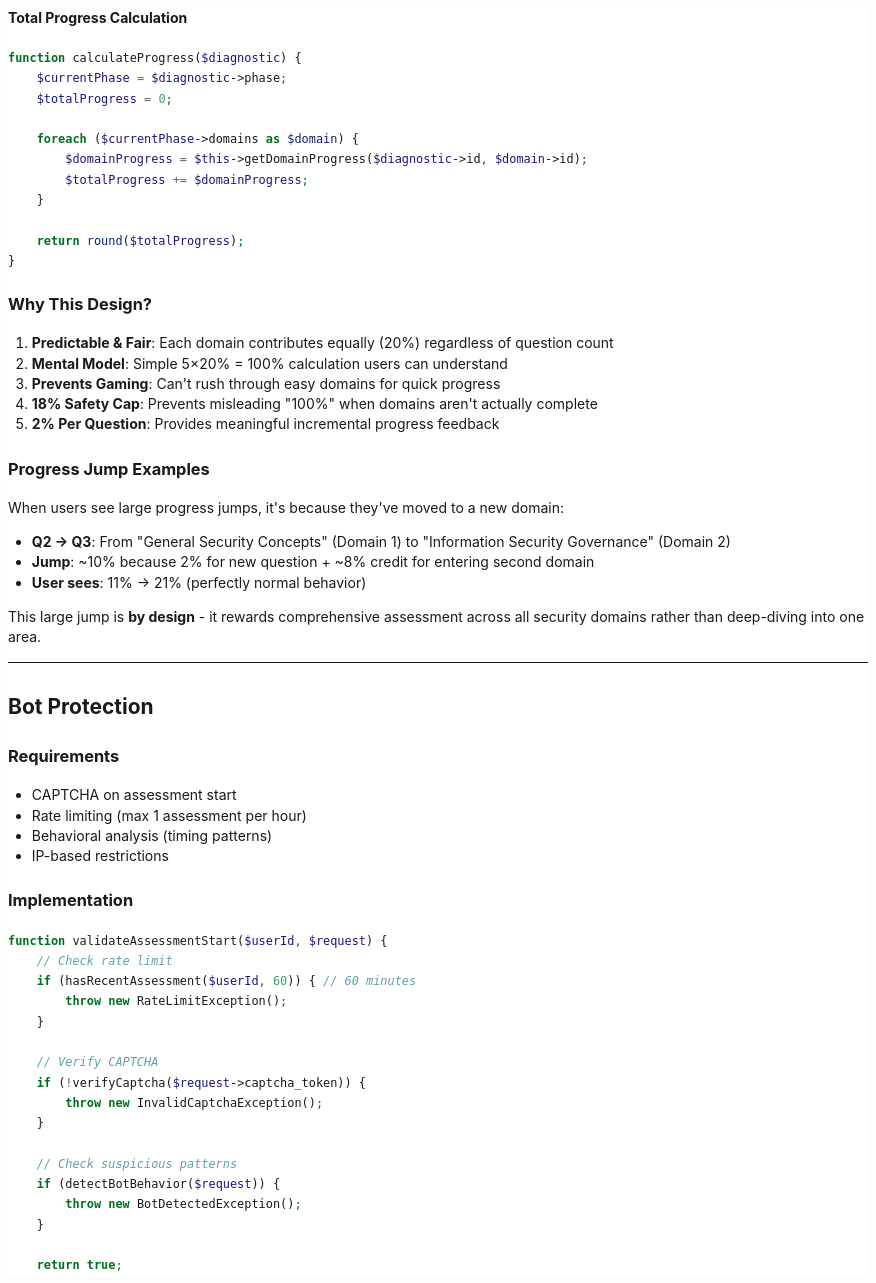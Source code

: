 #### Total Progress Calculation
```php
function calculateProgress($diagnostic) {
    $currentPhase = $diagnostic->phase;
    $totalProgress = 0;
    
    foreach ($currentPhase->domains as $domain) {
        $domainProgress = $this->getDomainProgress($diagnostic->id, $domain->id);
        $totalProgress += $domainProgress;
    }
    
    return round($totalProgress);
}
```

### Why This Design?

1. **Predictable & Fair**: Each domain contributes equally (20%) regardless of question count
2. **Mental Model**: Simple 5×20% = 100% calculation users can understand
3. **Prevents Gaming**: Can't rush through easy domains for quick progress
4. **18% Safety Cap**: Prevents misleading "100%" when domains aren't actually complete
5. **2% Per Question**: Provides meaningful incremental progress feedback

### Progress Jump Examples

When users see large progress jumps, it's because they've moved to a new domain:

- **Q2 → Q3**: From "General Security Concepts" (Domain 1) to "Information Security Governance" (Domain 2)
- **Jump**: ~10% because 2% for new question + ~8% credit for entering second domain
- **User sees**: 11% → 21% (perfectly normal behavior)

This large jump is **by design** - it rewards comprehensive assessment across all security domains rather than deep-diving into one area.

---

## Bot Protection

### Requirements
- CAPTCHA on assessment start
- Rate limiting (max 1 assessment per hour)
- Behavioral analysis (timing patterns)
- IP-based restrictions

### Implementation
```php
function validateAssessmentStart($userId, $request) {
    // Check rate limit
    if (hasRecentAssessment($userId, 60)) { // 60 minutes
        throw new RateLimitException();
    }
    
    // Verify CAPTCHA
    if (!verifyCaptcha($request->captcha_token)) {
        throw new InvalidCaptchaException();
    }
    
    // Check suspicious patterns
    if (detectBotBehavior($request)) {
        throw new BotDetectedException();
    }
    
    return true;
```